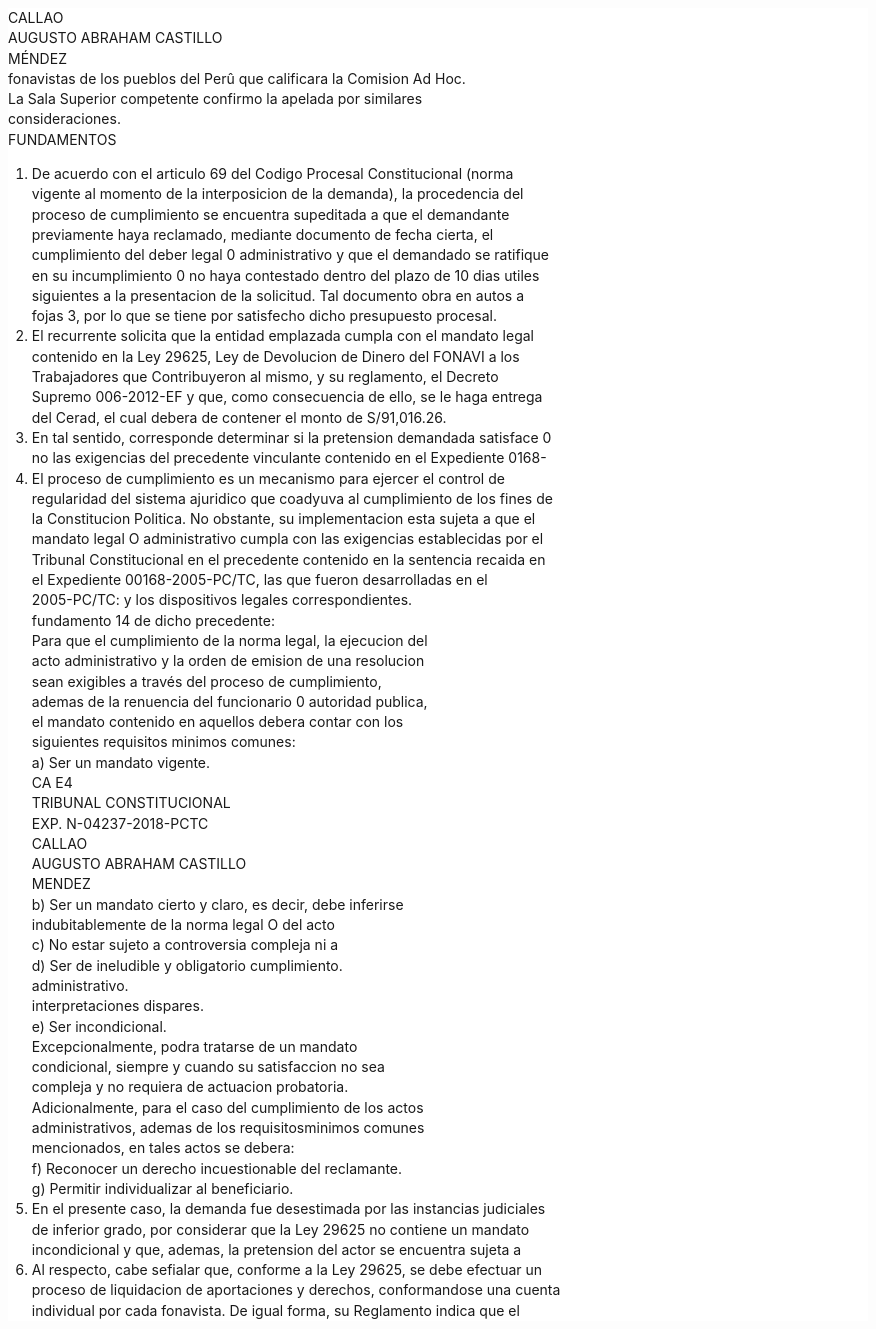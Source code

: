 CALLAO  
AUGUSTO ABRAHAM CASTILLO  
MÉNDEZ  
fonavistas de los pueblos del Perû que calificara la Comision Ad Hoc.  
La Sala Superior competente confirmo la apelada por similares  
consideraciones.  
FUNDAMENTOS  
1. De acuerdo con el articulo 69 del Codigo Procesal Constitucional (norma  
vigente al momento de la interposicion de la demanda), la procedencia del  
proceso de cumplimiento se encuentra supeditada a que el demandante  
previamente haya reclamado, mediante documento de fecha cierta, el  
cumplimiento del deber legal 0 administrativo y que el demandado se ratifique  
en su incumplimiento 0 no haya contestado dentro del plazo de 10 dias utiles  
siguientes a la presentacion de la solicitud. Tal documento obra en autos a  
fojas 3, por lo que se tiene por satisfecho dicho presupuesto procesal.  
2. El recurrente solicita que la entidad emplazada cumpla con el mandato legal  
contenido en la Ley 29625, Ley de Devolucion de Dinero del FONAVI a los  
Trabajadores que Contribuyeron al mismo, y su reglamento, el Decreto  
Supremo 006-2012-EF y que, como consecuencia de ello, se le haga entrega  
del Cerad, el cual debera de contener el monto de S/91,016.26.  
3. En tal sentido, corresponde determinar si la pretension demandada satisface 0  
no las exigencias del precedente vinculante contenido en el Expediente 0168-  
4. El proceso de cumplimiento es un mecanismo para ejercer el control de  
regularidad del sistema ajuridico que coadyuva al cumplimiento de los fines de  
la Constitucion Politica. No obstante, su implementacion esta sujeta a que el  
mandato legal O administrativo cumpla con las exigencias establecidas por el  
Tribunal Constitucional en el precedente contenido en la sentencia recaida en  
el Expediente 00168-2005-PC/TC, las que fueron desarrolladas en el  
2005-PC/TC: y los dispositivos legales correspondientes.  
fundamento 14 de dicho precedente:  
Para que el cumplimiento de la norma legal, la ejecucion del  
acto administrativo y la orden de emision de una resolucion  
sean exigibles a través del proceso de cumplimiento,  
ademas de la renuencia del funcionario 0 autoridad publica,  
el mandato contenido en aquellos debera contar con los  
siguientes requisitos minimos comunes:  
a) Ser un mandato vigente.  
CA E4  
TRIBUNAL CONSTITUCIONAL  
EXP. N-04237-2018-PCTC  
CALLAO  
AUGUSTO ABRAHAM CASTILLO  
MENDEZ  
b) Ser un mandato cierto y claro, es decir, debe inferirse  
indubitablemente de la norma legal O del acto  
c) No estar sujeto a controversia compleja ni a  
d) Ser de ineludible y obligatorio cumplimiento.  
administrativo.  
interpretaciones dispares.  
e) Ser incondicional.  
Excepcionalmente, podra tratarse de un mandato  
condicional, siempre y cuando su satisfaccion no sea  
compleja y no requiera de actuacion probatoria.  
Adicionalmente, para el caso del cumplimiento de los actos  
administrativos, ademas de los requisitosminimos comunes  
mencionados, en tales actos se debera:  
f) Reconocer un derecho incuestionable del reclamante.  
g) Permitir individualizar al beneficiario.  
5. En el presente caso, la demanda fue desestimada por las instancias judiciales  
de inferior grado, por considerar que la Ley 29625 no contiene un mandato  
incondicional y que, ademas, la pretension del actor se encuentra sujeta a  
6. Al respecto, cabe sefialar que, conforme a la Ley 29625, se debe efectuar un  
proceso de liquidacion de aportaciones y derechos, conformandose una cuenta  
individual por cada fonavista. De igual forma, su Reglamento indica que el  